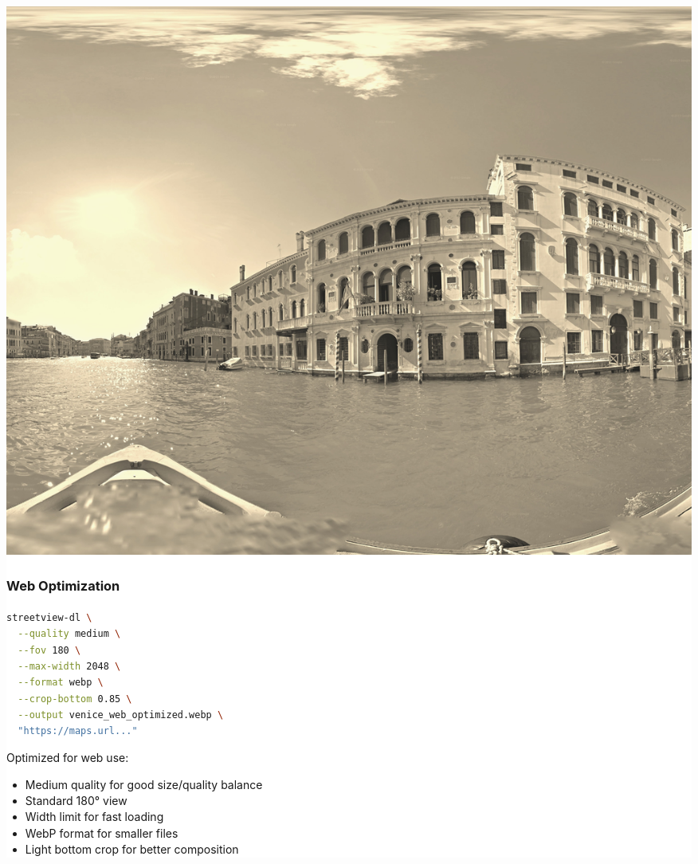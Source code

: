![Complex Example](examples_output/venice_complex.jpg)

### Web Optimization
```bash
streetview-dl \
  --quality medium \
  --fov 180 \
  --max-width 2048 \
  --format webp \
  --crop-bottom 0.85 \
  --output venice_web_optimized.webp \
  "https://maps.url..."
```

Optimized for web use:
- Medium quality for good size/quality balance
- Standard 180° view
- Width limit for fast loading
- WebP format for smaller files
- Light bottom crop for better composition
